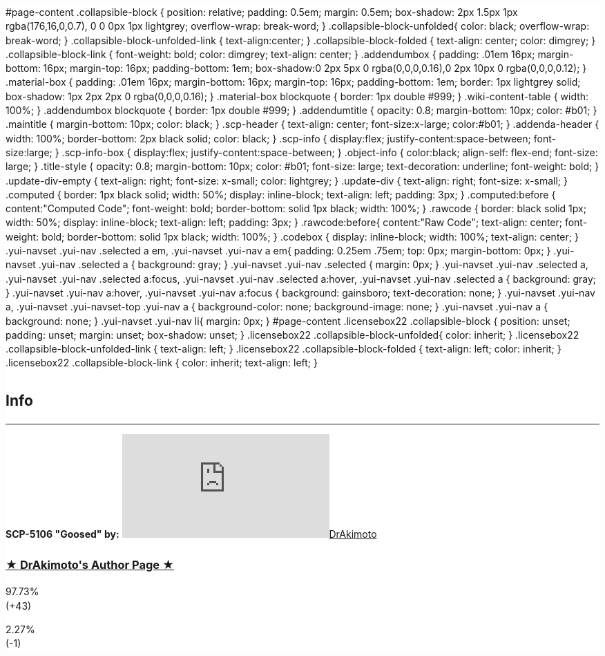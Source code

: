 #page-content .collapsible-block { position: relative; padding: 0.5em; margin: 0.5em; box-shadow: 2px 1.5px 1px rgba(176,16,0,0.7), 0 0 0px 1px lightgrey; overflow-wrap: break-word; } .collapsible-block-unfolded{ color: black; overflow-wrap: break-word; } .collapsible-block-unfolded-link { text-align:center; } .collapsible-block-folded { text-align: center; color: dimgrey; } .collapsible-block-link { font-weight: bold; color: dimgrey; text-align: center; } .addendumbox { padding: .01em 16px; margin-bottom: 16px; margin-top: 16px; padding-bottom: 1em; box-shadow:0 2px 5px 0 rgba(0,0,0,0.16),0 2px 10px 0 rgba(0,0,0,0.12); } .material-box { padding: .01em 16px; margin-bottom: 16px; margin-top: 16px; padding-bottom: 1em; border: 1px lightgrey solid; box-shadow: 1px 2px 2px 0 rgba(0,0,0,0.16); } .material-box blockquote { border: 1px double #999; } .wiki-content-table { width: 100%; } .addendumbox blockquote { border: 1px double #999; } .addendumtitle { opacity: 0.8; margin-bottom: 10px; color: #b01; } .maintitle { margin-bottom: 10px; color: black; } .scp-header { text-align: center; font-size:x-large; color:#b01; } .addenda-header { width: 100%; border-bottom: 2px black solid; color: black; } .scp-info { display:flex; justify-content:space-between; font-size:large; } .scp-info-box { display:flex; justify-content:space-between; } .object-info { color:black; align-self: flex-end; font-size: large; } .title-style { opacity: 0.8; margin-bottom: 10px; color: #b01; font-size: large; text-decoration: underline; font-weight: bold; } .update-div-empty { text-align: right; font-size: x-small; color: lightgrey; } .update-div { text-align: right; font-size: x-small; } .computed { border: 1px black solid; width: 50%; display: inline-block; text-align: left; padding: 3px; } .computed:before { content:"Computed Code"; font-weight: bold; border-bottom: solid 1px black; width: 100%; } .rawcode { border: black solid 1px; width: 50%; display: inline-block; text-align: left; padding: 3px; } .rawcode:before{ content:"Raw Code"; text-align: center; font-weight: bold; border-bottom: solid 1px black; width: 100%; } .codebox { display: inline-block; width: 100%; text-align: center; } .yui-navset .yui-nav .selected a em, .yui-navset .yui-nav a em{ padding: 0.25em .75em; top: 0px; margin-bottom: 0px; } .yui-navset .yui-nav .selected a { background: gray; } .yui-navset .yui-nav .selected { margin: 0px; } .yui-navset .yui-nav .selected a, .yui-navset .yui-nav .selected a:focus, .yui-navset .yui-nav .selected a:hover, .yui-navset .yui-nav .selected a { background: gray; } .yui-navset .yui-nav a:hover, .yui-navset .yui-nav a:focus { background: gainsboro; text-decoration: none; } .yui-navset .yui-nav a, .yui-navset .yui-navset-top .yui-nav a { background-color: none; background-image: none; } .yui-navset .yui-nav a { background: none; } .yui-navset .yui-nav li{ margin: 0px; } #page-content .licensebox22 .collapsible-block { position: unset; padding: unset; margin: unset; box-shadow: unset; } .licensebox22 .collapsible-block-unfolded{ color: inherit; } .licensebox22 .collapsible-block-unfolded-link { text-align: left; } .licensebox22 .collapsible-block-folded { text-align: left; color: inherit; } .licensebox22 .collapsible-block-link { color: inherit; text-align: left; }

Info
----

* * *

  
**SCP-5106 "Goosed" by:** [![DrAkimoto](http://www.wikidot.com/avatar.php?userid=5255688&amp;size=small&amp;timestamp=1600486013)](http://www.wikidot.com/user:info/drakimoto)[DrAkimoto](http://www.wikidot.com/user:info/drakimoto)  
  

### [★ DrAkimoto's Author Page ★](http://www.scp-wiki.net/drakimoto-s-author-page)

97.73%  
(+43)

2.27%  
(-1)
